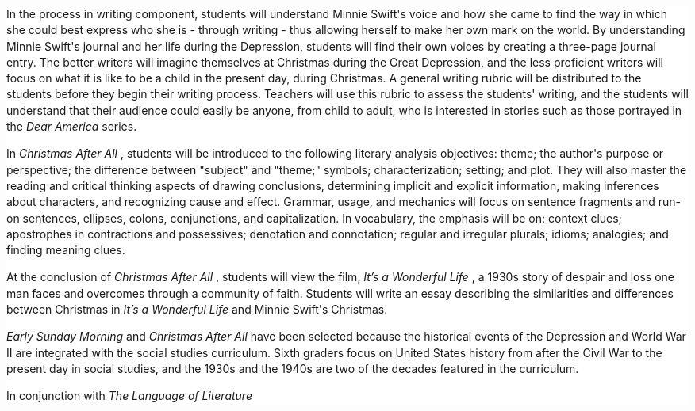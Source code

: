   In the process in writing component, students will understand Minnie Swift's voice and how she came to find the way in which she could best express who she is - through writing - thus allowing herself to make her own mark on the world. By understanding Minnie Swift's journal and her life during the Depression, students will find their own voices by creating a three-page journal entry. The better writers will imagine themselves at Christmas during the Great Depression, and the less proficient writers will focus on what it is like to be a child in the present day, during Christmas. A general writing rubric will be distributed to the students before they begin their writing process. Teachers will use this rubric to assess the students' writing, and the students will understand that their audience could easily be anyone, from child to adult, who is interested in stories such as those portrayed in the
  <i>
   Dear America
  </i>
  series.
 </p>
<p>
  In
  <i>
   Christmas After All
  </i>
  , students will be introduced to the following literary analysis objectives: theme; the author's purpose or perspective; the difference between "subject" and "theme;" symbols; characterization; setting; and plot. They will also master the reading and critical thinking aspects of drawing conclusions, determining implicit and explicit information, making inferences about characters, and recognizing cause and effect. Grammar, usage, and mechanics will focus on sentence fragments and run-on sentences, ellipses, colons, conjunctions, and capitalization. In vocabulary, the emphasis will be on: context clues; apostrophes in contractions and possessives; denotation and connotation; regular and irregular plurals; idioms; analogies; and finding meaning clues.
 </p>
<p>
  At the conclusion of
  <i>
   Christmas After All
  </i>
  , students will view the film,
  <i>
   It’s a Wonderful Life
  </i>
  , a 1930s story of despair and loss one man faces and overcomes through a community of faith. Students will write an essay describing the similarities and differences between Christmas in
  <i>
   It’s a Wonderful Life
  </i>
  and Minnie Swift's Christmas.
 </p>
<p>
  <i>
   Early Sunday Morning
  </i>
  and
  <i>
   Christmas After All
  </i>
  have been selected because the historical events of the Depression and World War II are integrated with the social studies curriculum. Sixth graders focus on United States history from after the Civil War to the present day in social studies, and the 1930s and the 1940s are two of the decades featured in the curriculum.
 </p>
<p>
  In conjunction with
  <i>
   The Language of Literature
  </i>